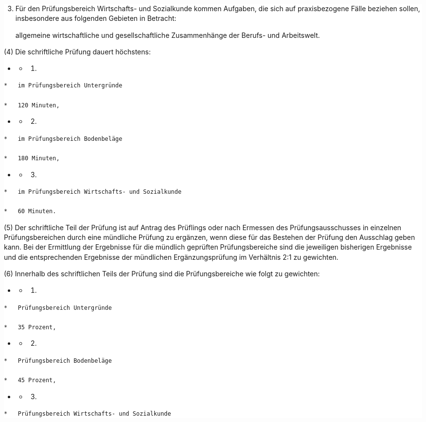 
3.  Für den Prüfungsbereich Wirtschafts- und Sozialkunde kommen Aufgaben,
    die sich auf praxisbezogene Fälle beziehen sollen, insbesondere aus
    folgenden Gebieten in Betracht:

    allgemeine wirtschaftliche und gesellschaftliche Zusammenhänge der
    Berufs- und Arbeitswelt.




(4) Die schriftliche Prüfung dauert höchstens:

*    *   1.

    *   im Prüfungsbereich Untergründe

    *   120 Minuten,


*    *   2.

    *   im Prüfungsbereich Bodenbeläge

    *   180 Minuten,


*    *   3.

    *   im Prüfungsbereich Wirtschafts- und Sozialkunde

    *   60 Minuten.




(5) Der schriftliche Teil der Prüfung ist auf Antrag des Prüflings
oder nach Ermessen des Prüfungsausschusses in einzelnen
Prüfungsbereichen durch eine mündliche Prüfung zu ergänzen, wenn diese
für das Bestehen der Prüfung den Ausschlag geben kann. Bei der
Ermittlung der Ergebnisse für die mündlich geprüften Prüfungsbereiche
sind die jeweiligen bisherigen Ergebnisse und die entsprechenden
Ergebnisse der mündlichen Ergänzungsprüfung im Verhältnis 2:1 zu
gewichten.

(6) Innerhalb des schriftlichen Teils der Prüfung sind die
Prüfungsbereiche wie folgt zu gewichten:

*    *   1.

    *   Prüfungsbereich Untergründe

    *   35 Prozent,


*    *   2.

    *   Prüfungsbereich Bodenbeläge

    *   45 Prozent,


*    *   3.

    *   Prüfungsbereich Wirtschafts- und Sozialkunde
